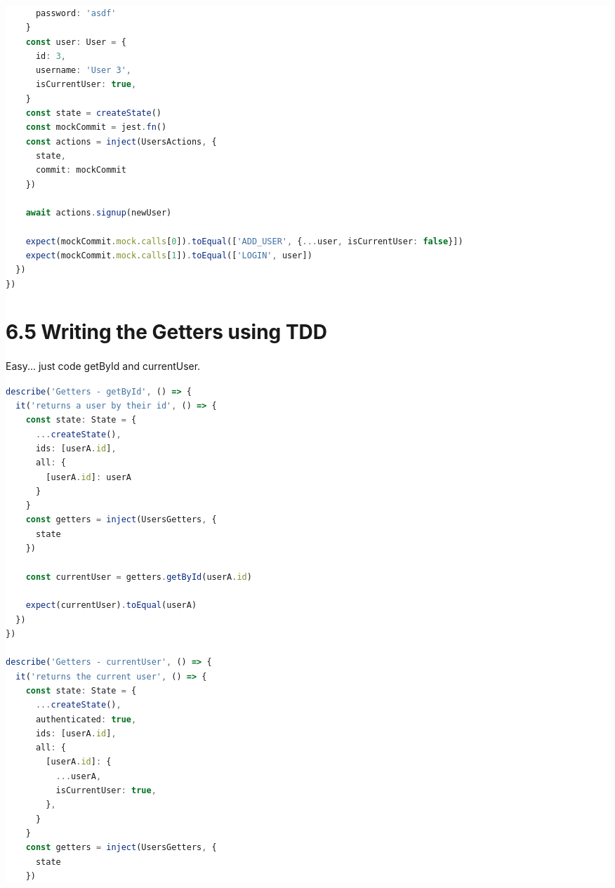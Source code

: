 ```ts
      password: 'asdf'
    }
    const user: User = {
      id: 3,
      username: 'User 3',
      isCurrentUser: true,
    }
    const state = createState()
    const mockCommit = jest.fn()
    const actions = inject(UsersActions, {
      state,
      commit: mockCommit
    })

    await actions.signup(newUser)

    expect(mockCommit.mock.calls[0]).toEqual(['ADD_USER', {...user, isCurrentUser: false}])
    expect(mockCommit.mock.calls[1]).toEqual(['LOGIN', user])
  })
})
```


# 6.5 Writing the Getters using TDD

Easy... just code getById and currentUser.


```ts
describe('Getters - getById', () => {
  it('returns a user by their id', () => {
    const state: State = {
      ...createState(),
      ids: [userA.id],
      all: {
        [userA.id]: userA
      }
    }
    const getters = inject(UsersGetters, {
      state
    })

    const currentUser = getters.getById(userA.id)

    expect(currentUser).toEqual(userA)
  })
})

describe('Getters - currentUser', () => {
  it('returns the current user', () => {
    const state: State = {
      ...createState(),
      authenticated: true,
      ids: [userA.id],
      all: {
        [userA.id]: {
          ...userA,
          isCurrentUser: true,
        },
      }
    }
    const getters = inject(UsersGetters, {
      state
    })
```

  [key: string]: T
  [key in Name]: boolean